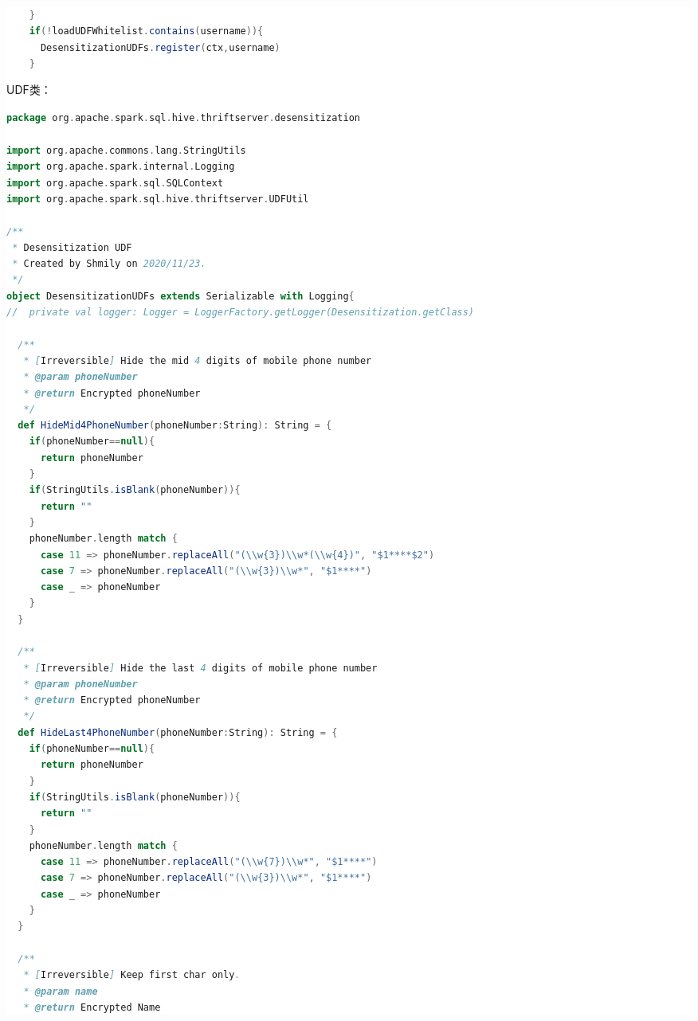 ```scala
    }
    if(!loadUDFWhitelist.contains(username)){
      DesensitizationUDFs.register(ctx,username)
    }
```

UDF类：
```scala
package org.apache.spark.sql.hive.thriftserver.desensitization

import org.apache.commons.lang.StringUtils
import org.apache.spark.internal.Logging
import org.apache.spark.sql.SQLContext
import org.apache.spark.sql.hive.thriftserver.UDFUtil

/**
 * Desensitization UDF
 * Created by Shmily on 2020/11/23.
 */
object DesensitizationUDFs extends Serializable with Logging{
//  private val logger: Logger = LoggerFactory.getLogger(Desensitization.getClass)

  /**
   * [Irreversible] Hide the mid 4 digits of mobile phone number
   * @param phoneNumber
   * @return Encrypted phoneNumber
   */
  def HideMid4PhoneNumber(phoneNumber:String): String = {
    if(phoneNumber==null){
      return phoneNumber
    }
    if(StringUtils.isBlank(phoneNumber)){
      return ""
    }
    phoneNumber.length match {
      case 11 => phoneNumber.replaceAll("(\\w{3})\\w*(\\w{4})", "$1****$2")
      case 7 => phoneNumber.replaceAll("(\\w{3})\\w*", "$1****")
      case _ => phoneNumber
    }
  }

  /**
   * [Irreversible] Hide the last 4 digits of mobile phone number
   * @param phoneNumber
   * @return Encrypted phoneNumber
   */
  def HideLast4PhoneNumber(phoneNumber:String): String = {
    if(phoneNumber==null){
      return phoneNumber
    }
    if(StringUtils.isBlank(phoneNumber)){
      return ""
    }
    phoneNumber.length match {
      case 11 => phoneNumber.replaceAll("(\\w{7})\\w*", "$1****")
      case 7 => phoneNumber.replaceAll("(\\w{3})\\w*", "$1****")
      case _ => phoneNumber
    }
  }

  /**
   * [Irreversible] Keep first char only.
   * @param name
   * @return Encrypted Name
```